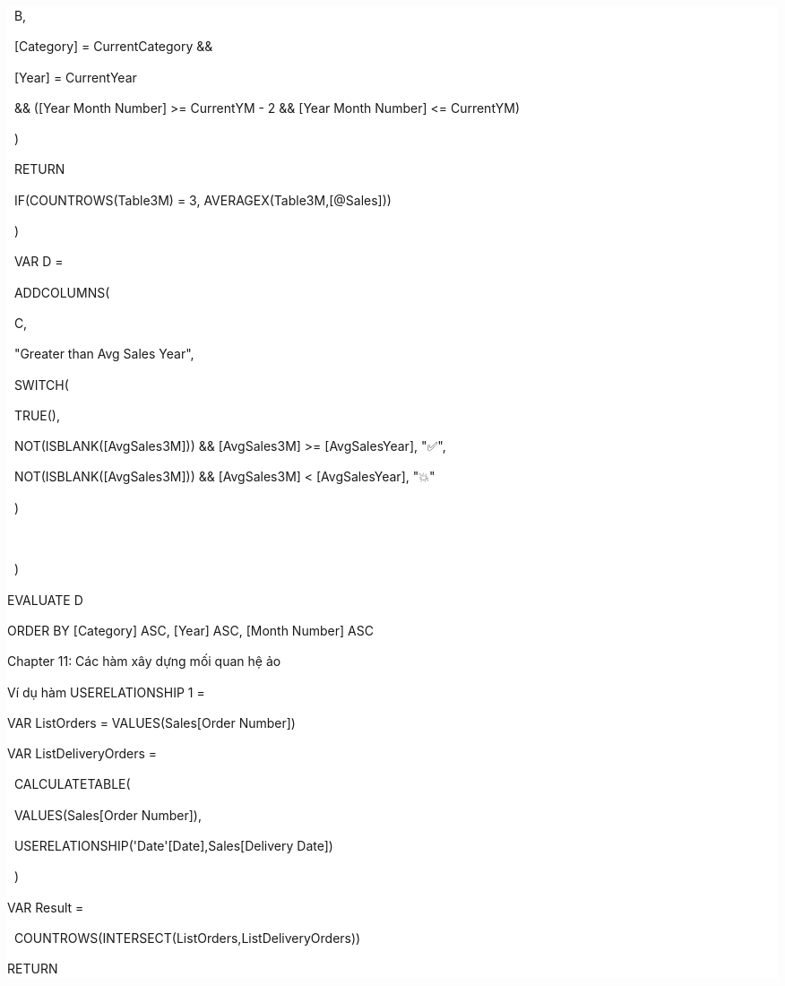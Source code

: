 &nbsp;						B, 

&nbsp;						\[Category] = CurrentCategory \&\& 

&nbsp;						\[Year] = CurrentYear 

&nbsp;						\&\& (\[Year Month Number] >= CurrentYM - 2 \&\& \[Year Month Number] <= CurrentYM)

&nbsp;					)

&nbsp;			RETURN

&nbsp;				IF(COUNTROWS(Table3M) = 3, AVERAGEX(Table3M,\[@Sales]))

&nbsp;		)

&nbsp;	VAR D = 

&nbsp;		ADDCOLUMNS(

&nbsp;			C,

&nbsp;			"Greater than Avg Sales Year",

&nbsp;			SWITCH(

&nbsp;				TRUE(),

&nbsp;				NOT(ISBLANK(\[AvgSales3M])) \&\& \[AvgSales3M] >= \[AvgSalesYear], "✅",

&nbsp;				NOT(ISBLANK(\[AvgSales3M])) \&\& \[AvgSales3M] < \[AvgSalesYear], "💥"

&nbsp;			)

&nbsp;			

&nbsp;		)

EVALUATE D

ORDER BY \[Category] ASC, \[Year] ASC, \[Month Number] ASC



Chapter 11: Các hàm xây dựng mối quan hệ ảo



Ví dụ hàm USERELATIONSHIP 1 = 

VAR ListOrders = VALUES(Sales\[Order Number])

VAR ListDeliveryOrders = 

&nbsp;   CALCULATETABLE(

&nbsp;       VALUES(Sales\[Order Number]),

&nbsp;       USERELATIONSHIP('Date'\[Date],Sales\[Delivery Date])

&nbsp;   )

VAR Result = 

&nbsp;   COUNTROWS(INTERSECT(ListOrders,ListDeliveryOrders))

RETURN
